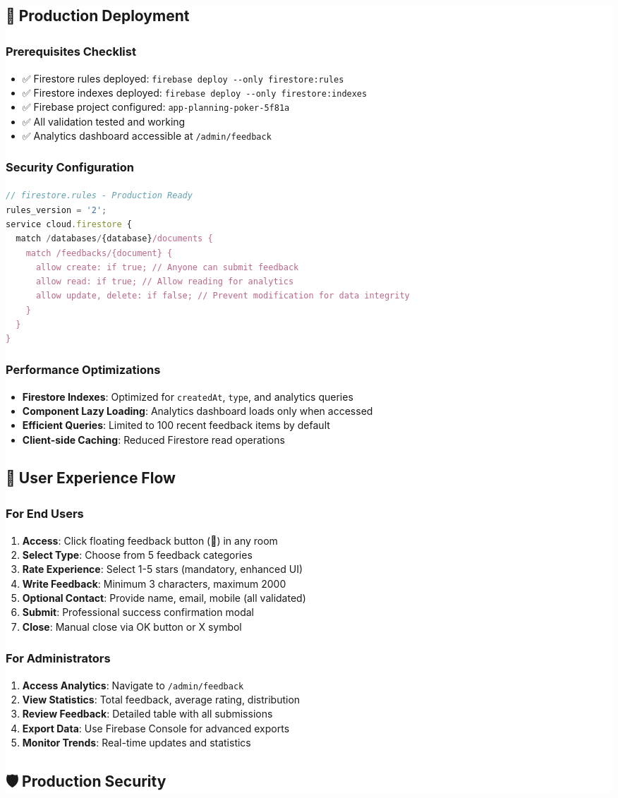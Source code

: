 ## 🚀 Production Deployment

### Prerequisites Checklist
- ✅ Firestore rules deployed: `firebase deploy --only firestore:rules`
- ✅ Firestore indexes deployed: `firebase deploy --only firestore:indexes`
- ✅ Firebase project configured: `app-planning-poker-5f81a`
- ✅ All validation tested and working
- ✅ Analytics dashboard accessible at `/admin/feedback`

### Security Configuration
```javascript
// firestore.rules - Production Ready
rules_version = '2';
service cloud.firestore {
  match /databases/{database}/documents {
    match /feedbacks/{document} {
      allow create: if true; // Anyone can submit feedback
      allow read: if true; // Allow reading for analytics
      allow update, delete: if false; // Prevent modification for data integrity
    }
  }
}
```

### Performance Optimizations
- **Firestore Indexes**: Optimized for `createdAt`, `type`, and analytics queries
- **Component Lazy Loading**: Analytics dashboard loads only when accessed
- **Efficient Queries**: Limited to 100 recent feedback items by default
- **Client-side Caching**: Reduced Firestore read operations

## 📱 User Experience Flow

### For End Users
1. **Access**: Click floating feedback button (💬) in any room
2. **Select Type**: Choose from 5 feedback categories
3. **Rate Experience**: Select 1-5 stars (mandatory, enhanced UI)
4. **Write Feedback**: Minimum 3 characters, maximum 2000
5. **Optional Contact**: Provide name, email, mobile (all validated)
6. **Submit**: Professional success confirmation modal
7. **Close**: Manual close via OK button or X symbol

### For Administrators
1. **Access Analytics**: Navigate to `/admin/feedback`
2. **View Statistics**: Total feedback, average rating, distribution
3. **Review Feedback**: Detailed table with all submissions
4. **Export Data**: Use Firebase Console for advanced exports
5. **Monitor Trends**: Real-time updates and statistics

## 🛡️ Production Security
